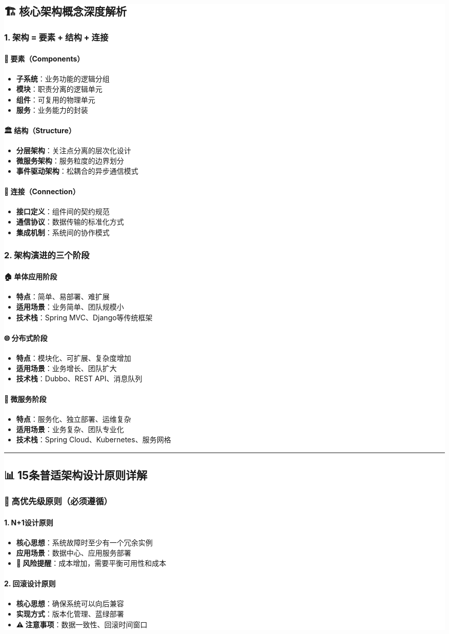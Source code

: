 
## 🏗️ 核心架构概念深度解析

### 1. **架构 = 要素 + 结构 + 连接**

#### 🧩 要素（Components）
- **子系统**：业务功能的逻辑分组
- **模块**：职责分离的逻辑单元
- **组件**：可复用的物理单元
- **服务**：业务能力的封装

#### 🏛️ 结构（Structure）
- **分层架构**：关注点分离的层次化设计
- **微服务架构**：服务粒度的边界划分
- **事件驱动架构**：松耦合的异步通信模式

#### 🔗 连接（Connection）
- **接口定义**：组件间的契约规范
- **通信协议**：数据传输的标准化方式
- **集成机制**：系统间的协作模式

### 2. **架构演进的三个阶段**

#### 🏠 单体应用阶段
- **特点**：简单、易部署、难扩展
- **适用场景**：业务简单、团队规模小
- **技术栈**：Spring MVC、Django等传统框架

#### 🌐 分布式阶段
- **特点**：模块化、可扩展、复杂度增加
- **适用场景**：业务增长、团队扩大
- **技术栈**：Dubbo、REST API、消息队列

#### 🔬 微服务阶段
- **特点**：服务化、独立部署、运维复杂
- **适用场景**：业务复杂、团队专业化
- **技术栈**：Spring Cloud、Kubernetes、服务网格

---

## 📊 15条普适架构设计原则详解

### 🎯 高优先级原则（必须遵循）

#### 1. **N+1设计原则**
- **核心思想**：系统故障时至少有一个冗余实例
- **应用场景**：数据中心、应用服务部署
- **🚨 风险提醒**：成本增加，需要平衡可用性和成本

#### 2. **回滚设计原则**
- **核心思想**：确保系统可以向后兼容
- **实现方式**：版本化管理、蓝绿部署
- **⚠️ 注意事项**：数据一致性、回滚时间窗口
